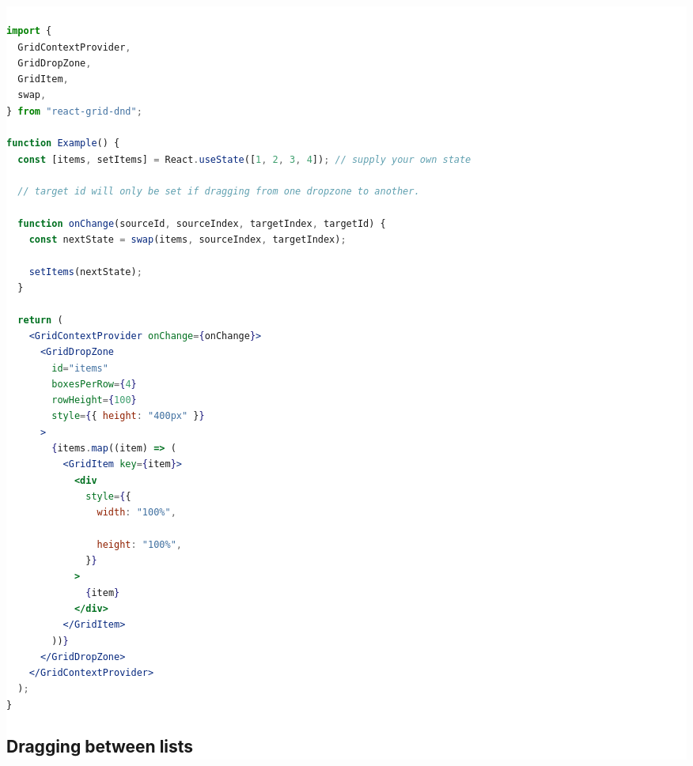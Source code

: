   
```jsx

import {
  GridContextProvider,
  GridDropZone,
  GridItem,
  swap,
} from "react-grid-dnd";

function Example() {
  const [items, setItems] = React.useState([1, 2, 3, 4]); // supply your own state

  // target id will only be set if dragging from one dropzone to another.

  function onChange(sourceId, sourceIndex, targetIndex, targetId) {
    const nextState = swap(items, sourceIndex, targetIndex);

    setItems(nextState);
  }

  return (
    <GridContextProvider onChange={onChange}>
      <GridDropZone
        id="items"
        boxesPerRow={4}
        rowHeight={100}
        style={{ height: "400px" }}
      >
        {items.map((item) => (
          <GridItem key={item}>
            <div
              style={{
                width: "100%",

                height: "100%",
              }}
            >
              {item}
            </div>
          </GridItem>
        ))}
      </GridDropZone>
    </GridContextProvider>
  );
}

```

  
## Dragging between lists
